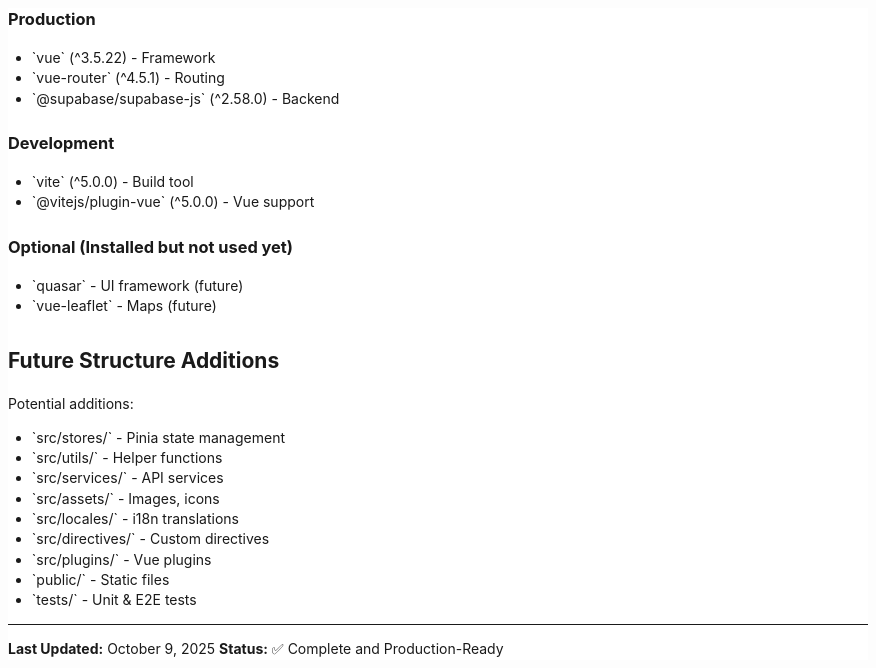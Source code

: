 ### Production
- \`vue\` (^3.5.22) - Framework
- \`vue-router\` (^4.5.1) - Routing
- \`@supabase/supabase-js\` (^2.58.0) - Backend

### Development
- \`vite\` (^5.0.0) - Build tool
- \`@vitejs/plugin-vue\` (^5.0.0) - Vue support

### Optional (Installed but not used yet)
- \`quasar\` - UI framework (future)
- \`vue-leaflet\` - Maps (future)

## Future Structure Additions

Potential additions:
- \`src/stores/\` - Pinia state management
- \`src/utils/\` - Helper functions
- \`src/services/\` - API services
- \`src/assets/\` - Images, icons
- \`src/locales/\` - i18n translations
- \`src/directives/\` - Custom directives
- \`src/plugins/\` - Vue plugins
- \`public/\` - Static files
- \`tests/\` - Unit & E2E tests

---

**Last Updated:** October 9, 2025
**Status:** ✅ Complete and Production-Ready
